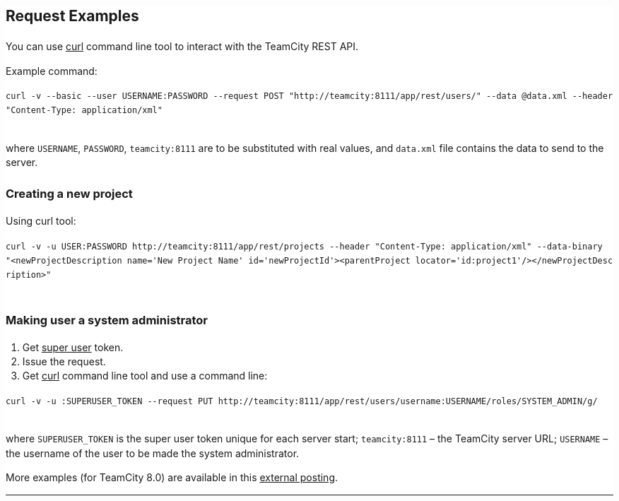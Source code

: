 ## Request Examples

[//]: # (AltHead: Request Sending Tool)

You can use [curl](http://en.wikipedia.org/wiki/CURL) command line tool to interact with the TeamCity REST API.
 
Example command:
```Shell
curl -v --basic --user USERNAME:PASSWORD --request POST "http://teamcity:8111/app/rest/users/" --data @data.xml --header "Content-Type: application/xml"
 
```
where `USERNAME`, `PASSWORD`, `teamcity:8111` are to be substituted with real values, and `data.xml` file contains the data to send to the server.

<anchor name="exampleNewProjectCurl"/>
 
### Creating a new project
 
Using curl tool:
 
```Shell
curl -v -u USER:PASSWORD http://teamcity:8111/app/rest/projects --header "Content-Type: application/xml" --data-binary
"<newProjectDescription name='New Project Name' id='newProjectId'><parentProject locator='id:project1'/></newProjectDescription>"
 
```
 
### Making user a system administrator
 
1. Get [super user](super-user.md) token.
2. Issue the request.
3. Get [curl](http://en.wikipedia.org/wiki/CURL) command line tool and use a command line:
 
```Shell
curl -v -u :SUPERUSER_TOKEN --request PUT http://teamcity:8111/app/rest/users/username:USERNAME/roles/SYSTEM_ADMIN/g/
 
```
where `SUPERUSER_TOKEN` is the super user token unique for each server start; `teamcity:8111` – the TeamCity server URL; `USERNAME` – the username of the user to be made the system administrator.
 
<tip>
 
More examples (for TeamCity 8.0) are available in this [external posting](https://gist.github.com/carlspring/6762356).
</tip>
 
[//]: # (Internal note. Do not delete. "REST APId269e3252.txt")  

__ __


[//]: # (title: REST API)
[//]: # (auxiliary-id: REST API)
[//]: # (AltHead: TeamCity Data Entities Requests)
[//]: # (Internal note. Do not delete. "REST APId269e1377.txt")    
[//]: # (Internal note. Do not delete. "REST APId269e1929.txt")    
[//]: # (AltHead: Other)